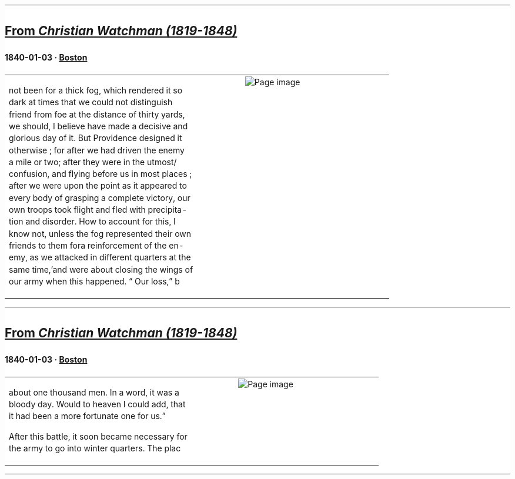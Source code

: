 </tr></table>

---

## [From _Christian Watchman (1819-1848)_](https://archive.org/details/sim_watchman-examiner_1840-01-03_21_1/page/n0/mode/1up?view=theater)

#### 1840-01-03 &middot; [Boston](http://dbpedia.org/resource/Boston)

<table style="width: 100%;"><tr><td style="width: 50%">

  
not been for a thick fog, which rendered it so  
dark at times that we could not distinguish  
friend from foe at the distance of thirty yards,  
we should, I believe have made a decisive and  
glorious day of it. But Providence designed it  
otherwise ; for after we had driven the enemy  
a mile or two; after they were in the utmost/  
confusion, and flying before us in most places ;  
after we were upon the point as it appeared to  
every body of grasping a complete victory, our  
own troops took flight and fled with precipita-  
tion and disorder. How to account for this, I  
know not, unless the fog represented their own  
friends to them fora reinforcement of the en-  
emy, as we attacked in different quarters at the  
same time,’and were about closing the wings of  
our army when this happened. “ Our loss,” b
</td><td style="width: 50%; max-height: 75%; margin: auto; display: block;">
<img alt="Page image" src="https://iiif.archive.org/image/iiif/2/sim_watchman-examiner_1840-01-03_21_1%2Fsim_watchman-examiner_1840-01-03_21_1_jp2.zip%2Fsim_watchman-examiner_1840-01-03_21_1_jp2%2Fsim_watchman-examiner_1840-01-03_21_1_0000.jp2/pct:38.10586734693877,23.765432098765434,13.345025510204081,8.423353909465021/600,/0/default.jpg"/>
</td>
</tr></table>

---

## [From _Christian Watchman (1819-1848)_](https://archive.org/details/sim_watchman-examiner_1840-01-03_21_1/page/n0/mode/1up?view=theater)

#### 1840-01-03 &middot; [Boston](http://dbpedia.org/resource/Boston)

<table style="width: 100%;"><tr><td style="width: 50%">

  
about one thousand men. In a word, it was a  
bloody day. Would to heaven I could add, that  
it had been a more fortunate one for us.”  
  
After this battle, it soon became necessary for  
the army to go into winter quarters. The plac
</td><td style="width: 50%; max-height: 75%; margin: auto; display: block;">
<img alt="Page image" src="https://iiif.archive.org/image/iiif/2/sim_watchman-examiner_1840-01-03_21_1%2Fsim_watchman-examiner_1840-01-03_21_1_jp2.zip%2Fsim_watchman-examiner_1840-01-03_21_1_jp2%2Fsim_watchman-examiner_1840-01-03_21_1_0000.jp2/pct:38.1218112244898,32.70318930041152,13.089923469387756,2.4691358024691357/600,/0/default.jpg"/>
</td>
</tr></table>

---